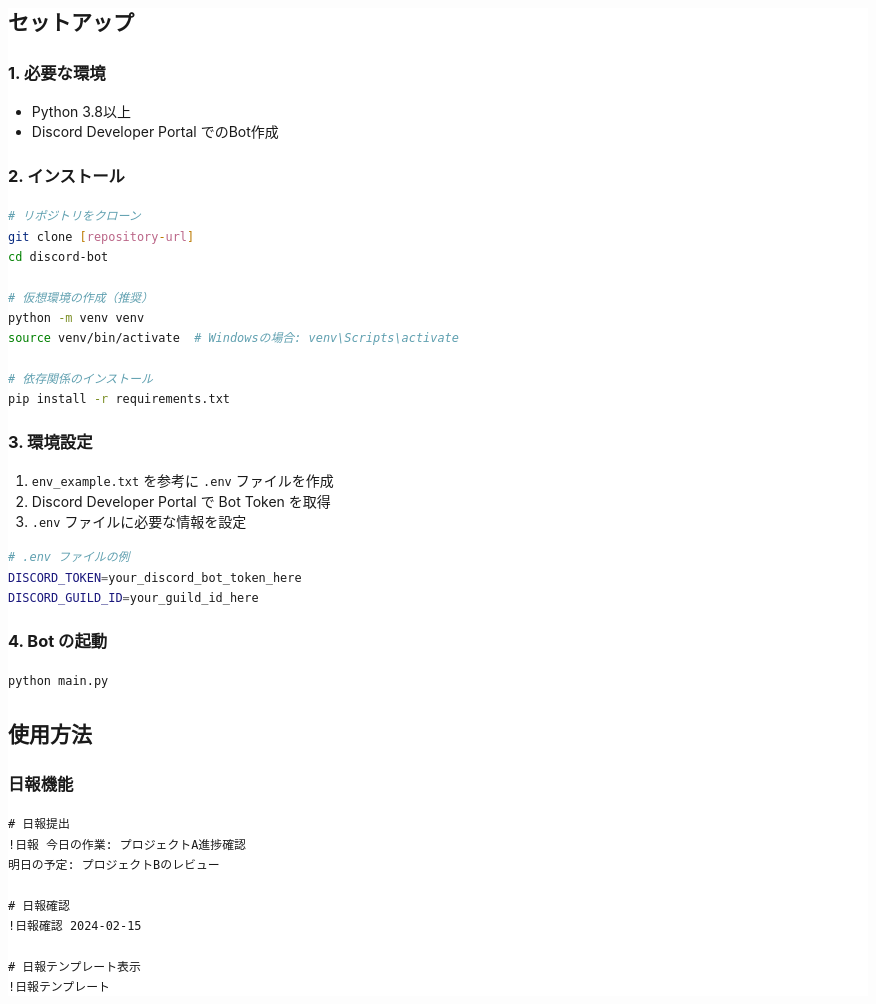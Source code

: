 ## セットアップ

### 1. 必要な環境
- Python 3.8以上
- Discord Developer Portal でのBot作成

### 2. インストール
```bash
# リポジトリをクローン
git clone [repository-url]
cd discord-bot

# 仮想環境の作成（推奨）
python -m venv venv
source venv/bin/activate  # Windowsの場合: venv\Scripts\activate

# 依存関係のインストール
pip install -r requirements.txt
```

### 3. 環境設定
1. `env_example.txt` を参考に `.env` ファイルを作成
2. Discord Developer Portal で Bot Token を取得
3. `.env` ファイルに必要な情報を設定

```bash
# .env ファイルの例
DISCORD_TOKEN=your_discord_bot_token_here
DISCORD_GUILD_ID=your_guild_id_here
```

### 4. Bot の起動
```bash
python main.py
```

## 使用方法

### 日報機能
```
# 日報提出
!日報 今日の作業: プロジェクトA進捗確認
明日の予定: プロジェクトBのレビュー

# 日報確認
!日報確認 2024-02-15

# 日報テンプレート表示
!日報テンプレート
```

